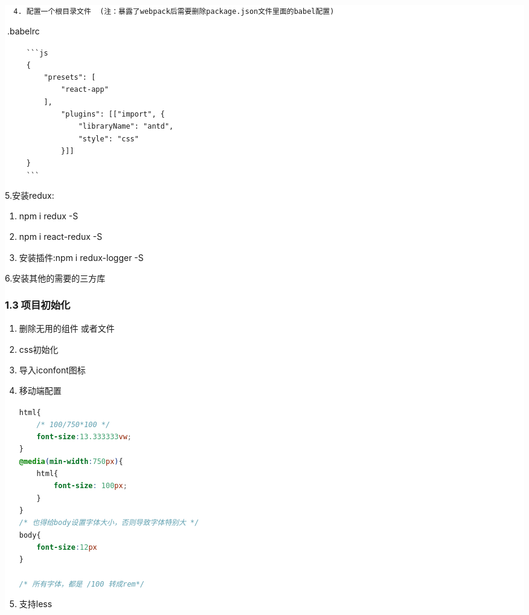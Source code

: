       4. 配置一个根目录文件  (注：暴露了webpack后需要删除package.json文件里面的babel配置)

   ​     .babelrc

         ```js
         {
             "presets": [
                 "react-app"
             ],
                 "plugins": [["import", {
                     "libraryName": "antd",
                     "style": "css"
                 }]]
         }
         ```

   

5.安装redux: 

1. npm i redux -S

2. npm i react-redux -S

3. 安装插件:npm i redux-logger -S

6.安装其他的需要的三方库

### 1.3 项目初始化

1. 删除无用的组件 或者文件

2. css初始化

3. 导入iconfont图标 

4. 移动端配置

   ```css
   html{
       /* 100/750*100 */
       font-size:13.333333vw;
   }
   @media(min-width:750px){
       html{
           font-size: 100px;
       }
   }
   /* 也得给body设置字体大小，否则导致字体特别大 */
   body{
       font-size:12px
   }
   
   /* 所有字体，都是 /100 转成rem*/
   ```

5. 支持less
